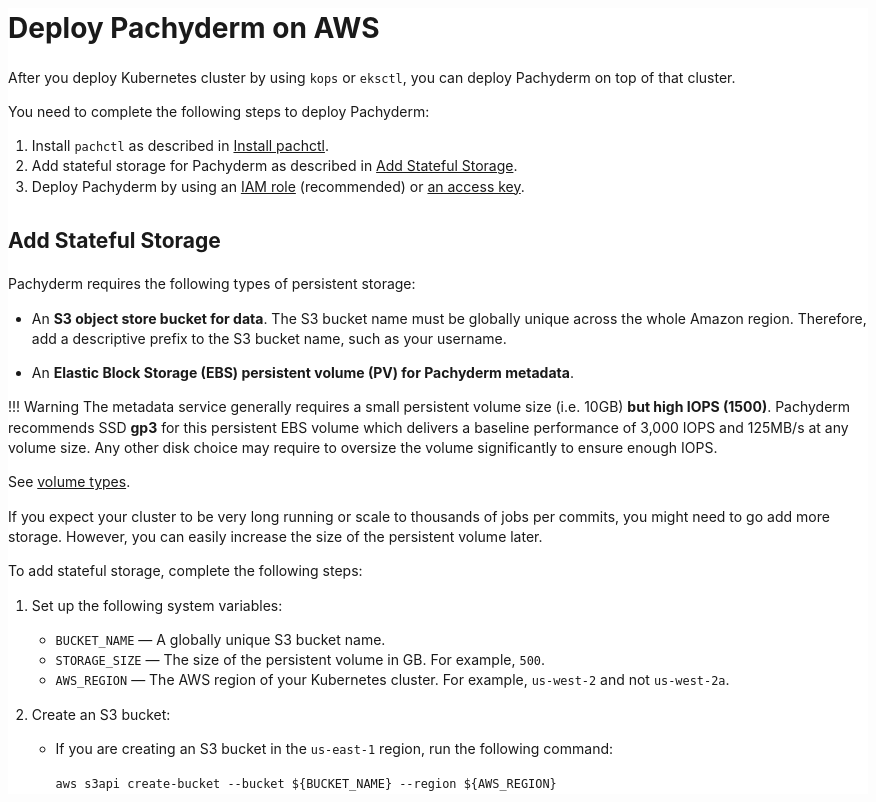 # Deploy Pachyderm on AWS

After you deploy Kubernetes cluster by using `kops` or `eksctl`,
you can deploy Pachyderm on top of that cluster.

You need to complete the following steps to deploy Pachyderm:

1. Install `pachctl` as described in [Install pachctl](../../../../getting_started/local_installation#install-pachctl).
1. Add stateful storage for Pachyderm as described in [Add Stateful Storage](#add-stateful-storage).
1. Deploy Pachyderm by using an [IAM role](#deploy-pachyderm-with-an-iam-role)
(recommended) or [an access key](#deploy-pachyderm-with-an-access-key).

## Add Stateful Storage

Pachyderm requires the following types of persistent storage:

* An **S3 object store bucket for data**. The S3 bucket name
  must be globally unique across the whole
  Amazon region. Therefore, add a descriptive prefix to the S3 bucket
  name, such as your username.

* An **Elastic Block Storage (EBS) persistent volume (PV) for Pachyderm metadata**.
 
!!! Warning
      The metadata service generally requires a small persistent volume size (i.e. 10GB) **but high IOPS (1500)**. Pachyderm recommends SSD **gp3** for this persistent EBS volume which delivers a baseline performance of 3,000 IOPS and 125MB/s at any volume size. Any other disk choice may require to oversize the volume significantly to ensure enough IOPS.


See [volume types](https://docs.aws.amazon.com/AWSEC2/latest/UserGuide/ebs-volume-types.html).

If you expect your cluster to be very long
running or scale to thousands of jobs per commits, you might need to go add
more storage.  However, you can easily increase the size of the persistent
volume later.

To add stateful storage, complete the following steps:

1. Set up the following system variables:

      * `BUCKET_NAME` — A globally unique S3 bucket name.
      * `STORAGE_SIZE` — The size of the persistent volume in GB. For example, `500`.
      * `AWS_REGION` — The AWS region of your Kubernetes cluster. For example,
      `us-west-2` and not `us-west-2a`.
   

1. Create an S3 bucket:

   * If you are creating an S3 bucket in the `us-east-1` region, run the following
   command:

     ```shell
     aws s3api create-bucket --bucket ${BUCKET_NAME} --region ${AWS_REGION}
     ```

